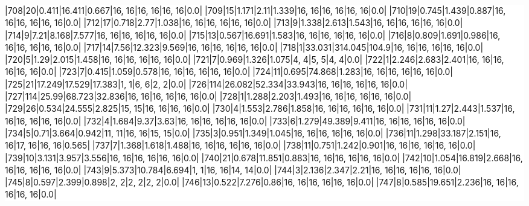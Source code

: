 |708|20|0.411|16.411|0.667|16, 16|16, 16|16, 16|0.0|
|709|15|1.171|2.11|1.339|16, 16|16, 16|16, 16|0.0|
|710|19|0.745|1.439|0.887|16, 16|16, 16|16, 16|0.0|
|712|17|0.718|2.77|1.038|16, 16|16, 16|16, 16|0.0|
|713|9|1.338|2.613|1.543|16, 16|16, 16|16, 16|0.0|
|714|9|7.21|8.168|7.577|16, 16|16, 16|16, 16|0.0|
|715|13|0.567|16.691|1.583|16, 16|16, 16|16, 16|0.0|
|716|8|0.809|1.691|0.986|16, 16|16, 16|16, 16|0.0|
|717|14|7.56|12.323|9.569|16, 16|16, 16|16, 16|0.0|
|718|1|33.031|314.045|104.9|16, 16|16, 16|16, 16|0.0|
|720|5|1.29|2.015|1.458|16, 16|16, 16|16, 16|0.0|
|721|7|0.969|1.326|1.075|4, 4|5, 5|4, 4|0.0|
|722|1|2.246|2.683|2.401|16, 16|16, 16|16, 16|0.0|
|723|7|0.415|1.059|0.578|16, 16|16, 16|16, 16|0.0|
|724|11|0.695|74.868|1.283|16, 16|16, 16|16, 16|0.0|
|725|21|17.249|17.529|17.383|1, 1|6, 6|2, 2|0.0|
|726|114|26.082|52.334|33.943|16, 16|16, 16|16, 16|0.0|
|727|114|25.99|68.723|32.836|16, 16|16, 16|16, 16|0.0|
|728|1|1.288|2.203|1.493|16, 16|16, 16|16, 16|0.0|
|729|26|0.534|24.555|2.825|15, 15|16, 16|16, 16|0.0|
|730|4|1.553|2.786|1.858|16, 16|16, 16|16, 16|0.0|
|731|11|1.27|2.443|1.537|16, 16|16, 16|16, 16|0.0|
|732|4|1.684|9.37|3.63|16, 16|16, 16|16, 16|0.0|
|733|6|1.279|49.389|9.411|16, 16|16, 16|16, 16|0.0|
|734|5|0.71|3.664|0.942|11, 11|16, 16|15, 15|0.0|
|735|3|0.951|1.349|1.045|16, 16|16, 16|16, 16|0.0|
|736|11|1.298|33.187|2.151|16, 16|17, 16|16, 16|0.565|
|737|7|1.368|1.618|1.488|16, 16|16, 16|16, 16|0.0|
|738|11|0.751|1.242|0.901|16, 16|16, 16|16, 16|0.0|
|739|10|3.131|3.957|3.556|16, 16|16, 16|16, 16|0.0|
|740|21|0.678|11.851|0.883|16, 16|16, 16|16, 16|0.0|
|742|10|1.054|16.819|2.668|16, 16|16, 16|16, 16|0.0|
|743|9|5.373|10.784|6.694|1, 1|16, 16|14, 14|0.0|
|744|3|2.136|2.347|2.21|16, 16|16, 16|16, 16|0.0|
|745|8|0.597|2.399|0.898|2, 2|2, 2|2, 2|0.0|
|746|13|0.522|7.276|0.86|16, 16|16, 16|16, 16|0.0|
|747|8|0.585|19.651|2.236|16, 16|16, 16|16, 16|0.0|